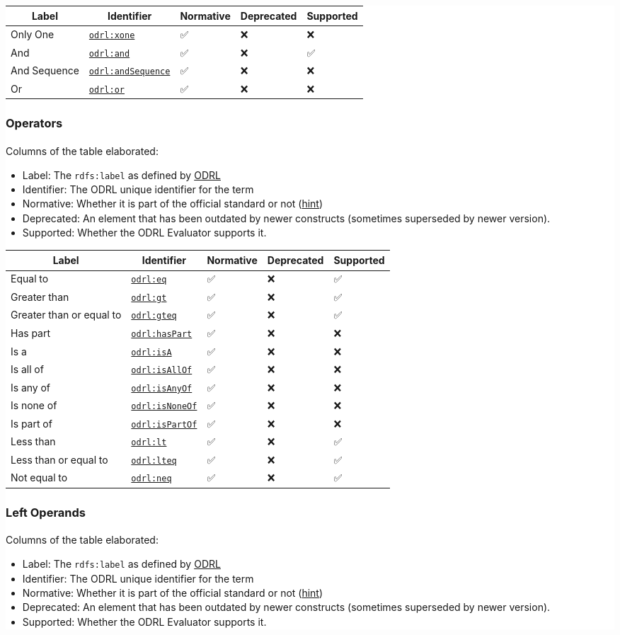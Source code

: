 
| Label        | Identifier                                                    | Normative | Deprecated | Supported |
| ------------ | ------------------------------------------------------------- | --------- | ---------- | --------- |
| Only One     | [`odrl:xone`](http://www.w3.org/ns/odrl/2/xone)               | ✅         | ❌          | ❌         |
| And          | [`odrl:and`](http://www.w3.org/ns/odrl/2/and)                 | ✅         | ❌          | ✅         |
| And Sequence | [`odrl:andSequence`](http://www.w3.org/ns/odrl/2/andSequence) | ✅         | ❌          | ❌         |
| Or           | [`odrl:or`](http://www.w3.org/ns/odrl/2/or)                   | ✅         | ❌          | ❌         |

### Operators

Columns of the table elaborated:
- Label: The `rdfs:label` as defined by [ODRL](https://www.w3.org/TR/odrl-vocab)
- Identifier: The ODRL unique identifier for the term
- Normative: Whether it is part of the official standard or not ([hint](https://stackoverflow.com/questions/6420522/what-does-normative-and-non-normative-mean-in-reference-to-xml))
- Deprecated: An element that has been outdated by newer constructs (sometimes superseded by newer version).
- Supported: Whether the ODRL Evaluator supports it.

| Label                    | Identifier                                              | Normative | Deprecated | Supported |
| ------------------------ | ------------------------------------------------------- | --------- | ---------- | --------- |
| Equal to                 | [`odrl:eq`](http://www.w3.org/ns/odrl/2/eq)             | ✅         | ❌          | ✅         |
| Greater than             | [`odrl:gt`](http://www.w3.org/ns/odrl/2/gt)             | ✅         | ❌          | ✅         |
| Greater than or equal to | [`odrl:gteq`](http://www.w3.org/ns/odrl/2/gteq)         | ✅         | ❌          | ✅         |
| Has part                 | [`odrl:hasPart`](http://www.w3.org/ns/odrl/2/hasPart)   | ✅         | ❌          | ❌         |
| Is a                     | [`odrl:isA`](http://www.w3.org/ns/odrl/2/isA)           | ✅         | ❌          | ❌         |
| Is all of                | [`odrl:isAllOf`](http://www.w3.org/ns/odrl/2/isAllOf)   | ✅         | ❌          | ❌         |
| Is any of                | [`odrl:isAnyOf`](http://www.w3.org/ns/odrl/2/isAnyOf)   | ✅         | ❌          | ❌         |
| Is none of               | [`odrl:isNoneOf`](http://www.w3.org/ns/odrl/2/isNoneOf) | ✅         | ❌          | ❌         |
| Is part of               | [`odrl:isPartOf`](http://www.w3.org/ns/odrl/2/isPartOf) | ✅         | ❌          | ❌         |
| Less than                | [`odrl:lt`](http://www.w3.org/ns/odrl/2/lt)             | ✅         | ❌          | ✅         |
| Less than or equal to    | [`odrl:lteq`](http://www.w3.org/ns/odrl/2/lteq)         | ✅         | ❌          | ✅         |
| Not equal to             | [`odrl:neq`](http://www.w3.org/ns/odrl/2/neq)           | ✅         | ❌          | ✅         |

### Left Operands
Columns of the table elaborated:
- Label: The `rdfs:label` as defined by [ODRL](https://www.w3.org/TR/odrl-vocab)
- Identifier: The ODRL unique identifier for the term
- Normative: Whether it is part of the official standard or not ([hint](https://stackoverflow.com/questions/6420522/what-does-normative-and-non-normative-mean-in-reference-to-xml))
- Deprecated: An element that has been outdated by newer constructs (sometimes superseded by newer version).
- Supported: Whether the ODRL Evaluator supports it.
